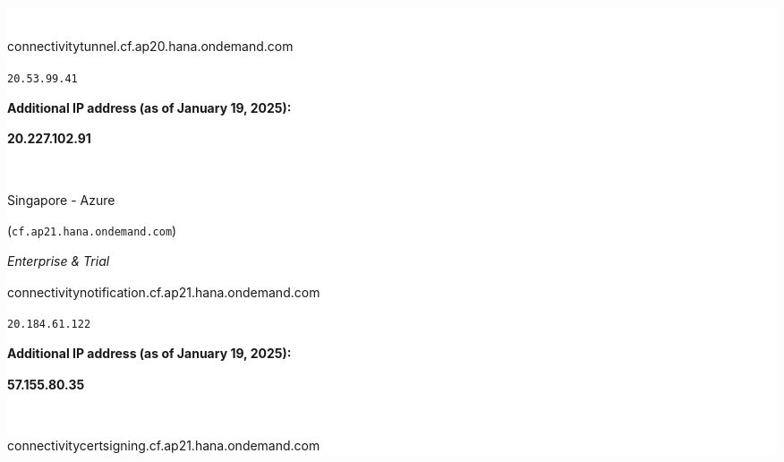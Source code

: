  

</td>
</tr>
<tr>
<td valign="top" colspan="2">

connectivitytunnel.cf.ap20.hana.ondemand.com

</td>
<td valign="top">

`20.53.99.41`

**Additional IP address \(as of January 19, 2025\):**

**20.227.102.91**

</td>
<td valign="top">

 

</td>
</tr>
<tr>
<td valign="top" rowspan="3">

Singapore - Azure

\(`cf.ap21.hana.ondemand.com`\)

*Enterprise & Trial*

</td>
<td valign="top" colspan="2">

connectivitynotification.cf.ap21.hana.ondemand.com

</td>
<td valign="top">

`20.184.61.122`

**Additional IP address \(as of January 19, 2025\):**

**57.155.80.35**

</td>
<td valign="top">

 

</td>
</tr>
<tr>
<td valign="top" colspan="2">

connectivitycertsigning.cf.ap21.hana.ondemand.com

</td>
<td valign="top">
